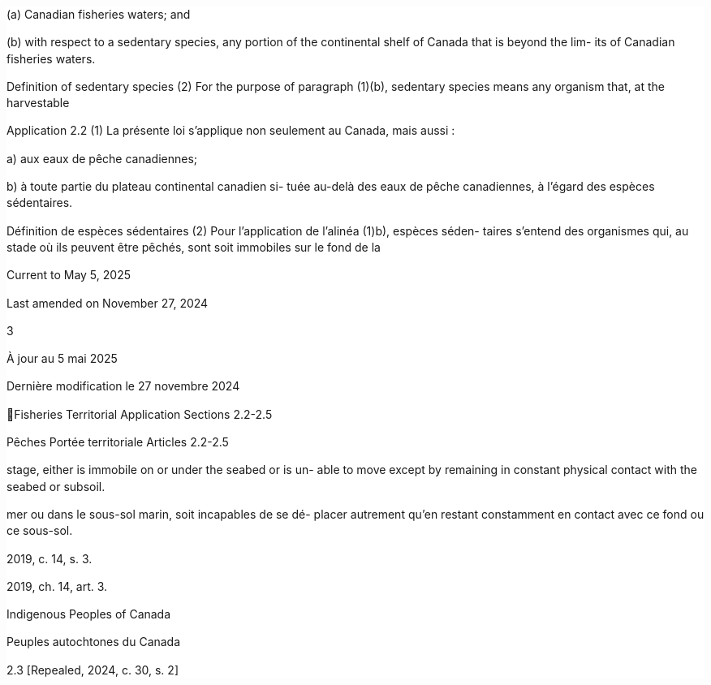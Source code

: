 (a)  Canadian fisheries waters; and

(b)  with respect to a sedentary species, any portion of
the continental shelf of Canada that is beyond the lim-
its of Canadian fisheries waters.

Definition of sedentary species
(2)  For  the  purpose  of  paragraph  (1)(b),  sedentary
species  means  any  organism  that,  at  the  harvestable

Application
2.2  (1)  La  présente  loi  s’applique  non  seulement  au
Canada, mais aussi :

a)  aux eaux de pêche canadiennes;

b)  à  toute  partie  du  plateau  continental  canadien  si-
tuée au-delà des eaux de pêche canadiennes, à l’égard
des espèces sédentaires.

Définition de espèces sédentaires
(2)  Pour  l’application  de  l’alinéa  (1)b),  espèces  séden-
taires  s’entend  des  organismes  qui,  au  stade  où  ils
peuvent être pêchés, sont soit immobiles sur le fond de la

Current to May 5, 2025

Last amended on November 27, 2024

3

À jour au 5 mai 2025

Dernière modification le 27 novembre 2024

Fisheries
Territorial Application
Sections 2.2-2.5

Pêches
Portée territoriale
Articles 2.2-2.5

stage, either is immobile on or under the seabed or is un-
able  to  move  except  by  remaining  in  constant  physical
contact with the seabed or subsoil.

mer ou dans le sous-sol marin, soit incapables de se dé-
placer  autrement  qu’en  restant  constamment  en  contact
avec ce fond ou ce sous-sol.

2019, c. 14, s. 3.

2019, ch. 14, art. 3.

Indigenous Peoples of Canada

Peuples autochtones du Canada

2.3  [Repealed, 2024, c. 30, s. 2]
